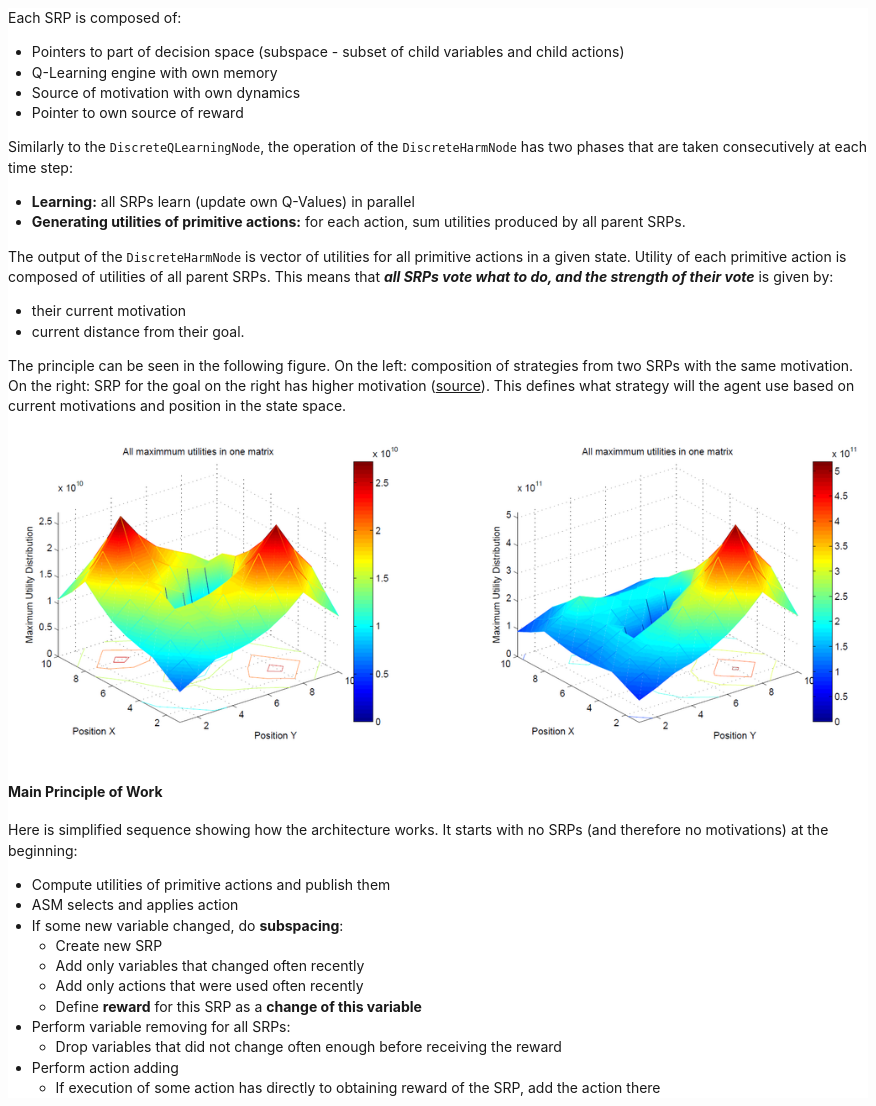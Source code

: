 Each SRP is composed of:

 * Pointers to part of decision space (subspace - subset of child variables and child actions)
 * Q-Learning engine with own memory
 * Source of motivation with own dynamics
 * Pointer to own source of reward

 Similarly to the `DiscreteQLearningNode`, the operation of the `DiscreteHarmNode` has two phases that are taken consecutively at each time step:

  * **Learning:** all SRPs learn (update own Q-Values) in parallel
  * **Generating utilities of primitive actions:** for each action, sum utilities produced by all parent SRPs.


The output of the `DiscreteHarmNode` is vector of utilities for all primitive actions in a given state. Utility of each primitive action is composed of utilities of all parent SRPs. This means that ***all SRPs vote what to do, and the strength of their vote*** is given by:

  * their current motivation
  * current distance from their goal.

The  principle can be seen in the following figure. On the left: composition of strategies from two SRPs  with the same motivation. On the right: SRP for the goal on the right has higher motivation ([source](https://www.dropbox.com/s/30vq3ipduc9ghd5/jvitkudt2011.pdf?dl=0)). This defines what strategy will the agent use based on current motivations and position in the state space.

![Composition of Utility Values](discreteqlearning/utility_composition.PNG)

#### Main Principle of Work

Here is simplified sequence showing how the architecture works. It starts with no SRPs (and therefore no motivations) at the beginning:

  * Compute utilities of primitive actions and publish them
  * ASM selects and applies action
  * If some new variable changed, do **subspacing**:
    * Create new SRP
    * Add only variables that changed often recently
    * Add only actions that were used often recently
    * Define **reward** for this SRP as a **change of this variable**
  * Perform variable removing for all SRPs:
    * Drop variables that did not change often enough before receiving the reward
  * Perform action adding
    * If execution of some action has directly to obtaining reward of the SRP, add the action there
